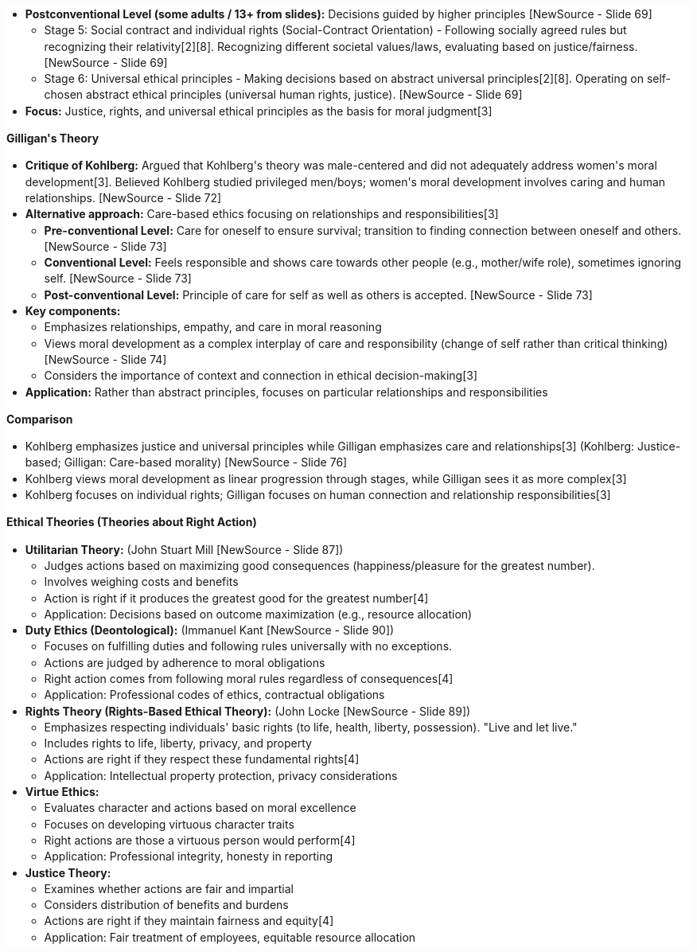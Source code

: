 *   **Postconventional Level (some adults / 13+ from slides):** Decisions guided by higher principles [NewSource - Slide 69]
    *   Stage 5: Social contract and individual rights (Social-Contract Orientation) - Following socially agreed rules but recognizing their relativity[2][8]. Recognizing different societal values/laws, evaluating based on justice/fairness. [NewSource - Slide 69]
    *   Stage 6: Universal ethical principles - Making decisions based on abstract universal principles[2][8]. Operating on self-chosen abstract ethical principles (universal human rights, justice). [NewSource - Slide 69]
*   **Focus:** Justice, rights, and universal ethical principles as the basis for moral judgment[3]

**Gilligan's Theory**
*   **Critique of Kohlberg:** Argued that Kohlberg's theory was male-centered and did not adequately address women's moral development[3]. Believed Kohlberg studied privileged men/boys; women's moral development involves caring and human relationships. [NewSource - Slide 72]
*   **Alternative approach:** Care-based ethics focusing on relationships and responsibilities[3]
    *   **Pre-conventional Level:** Care for oneself to ensure survival; transition to finding connection between oneself and others. [NewSource - Slide 73]
    *   **Conventional Level:** Feels responsible and shows care towards other people (e.g., mother/wife role), sometimes ignoring self. [NewSource - Slide 73]
    *   **Post-conventional Level:** Principle of care for self as well as others is accepted. [NewSource - Slide 73]
*   **Key components:**
    *   Emphasizes relationships, empathy, and care in moral reasoning
    *   Views moral development as a complex interplay of care and responsibility (change of self rather than critical thinking) [NewSource - Slide 74]
    *   Considers the importance of context and connection in ethical decision-making[3]
*   **Application:** Rather than abstract principles, focuses on particular relationships and responsibilities

**Comparison**
*   Kohlberg emphasizes justice and universal principles while Gilligan emphasizes care and relationships[3] (Kohlberg: Justice-based; Gilligan: Care-based morality) [NewSource - Slide 76]
*   Kohlberg views moral development as linear progression through stages, while Gilligan sees it as more complex[3]
*   Kohlberg focuses on individual rights; Gilligan focuses on human connection and relationship responsibilities[3]

**Ethical Theories (Theories about Right Action)**
*   **Utilitarian Theory:** (John Stuart Mill [NewSource - Slide 87])
    *   Judges actions based on maximizing good consequences (happiness/pleasure for the greatest number).
    *   Involves weighing costs and benefits
    *   Action is right if it produces the greatest good for the greatest number[4]
    *   Application: Decisions based on outcome maximization (e.g., resource allocation)
*   **Duty Ethics (Deontological):** (Immanuel Kant [NewSource - Slide 90])
    *   Focuses on fulfilling duties and following rules universally with no exceptions.
    *   Actions are judged by adherence to moral obligations
    *   Right action comes from following moral rules regardless of consequences[4]
    *   Application: Professional codes of ethics, contractual obligations
*   **Rights Theory (Rights-Based Ethical Theory):** (John Locke [NewSource - Slide 89])
    *   Emphasizes respecting individuals' basic rights (to life, health, liberty, possession). "Live and let live."
    *   Includes rights to life, liberty, privacy, and property
    *   Actions are right if they respect these fundamental rights[4]
    *   Application: Intellectual property protection, privacy considerations
*   **Virtue Ethics:**
    *   Evaluates character and actions based on moral excellence
    *   Focuses on developing virtuous character traits
    *   Right actions are those a virtuous person would perform[4]
    *   Application: Professional integrity, honesty in reporting
*   **Justice Theory:**
    *   Examines whether actions are fair and impartial
    *   Considers distribution of benefits and burdens
    *   Actions are right if they maintain fairness and equity[4]
    *   Application: Fair treatment of employees, equitable resource allocation